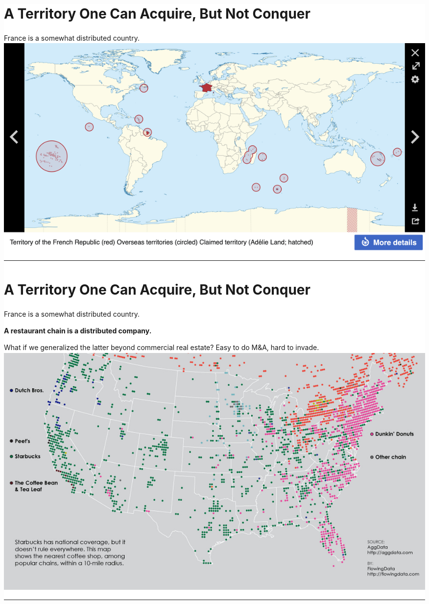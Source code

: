 # A Territory One Can Acquire, But Not Conquer
France is a somewhat distributed country.
![bg right:70% 115%](assets/global-france-map.png)

---
# A Territory One Can Acquire, But Not Conquer
France is a somewhat distributed country. 

**A restaurant chain is a distributed company.**

What if we generalized the latter beyond commercial real estate? Easy to do M&A, hard to invade.  
![bg right fit](assets/restaurant-chains-map.jpeg)

---